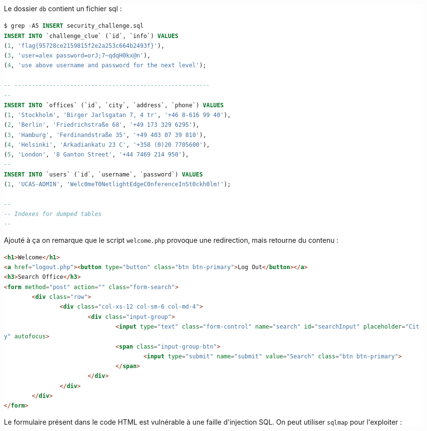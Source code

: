 ```console
```

Le dossier `db` contient un fichier sql :

```sql
$ grep -A5 INSERT security_challenge.sql 
INSERT INTO `challenge_clue` (`id`, `info`) VALUES
(1, 'flag{95728ce2159815f2e2a253c664b2493f}'),
(3, 'user=alex password=orJ;7~qdqH0kx@n'),
(4, 'use above username and password for the next level');

-- --------------------------------------------------------
--
INSERT INTO `offices` (`id`, `city`, `address`, `phone`) VALUES
(1, 'Stockholm', 'Birger Jarlsgatan 7, 4 tr', '+46 8-616 99 40'),
(2, 'Berlin', 'Friedrichstraße 68', '+49 173 329 6295'),
(3, 'Hamburg', 'Ferdinandstraße 35', '+49 403 07 39 810'),
(4, 'Helsinki', 'Arkadiankatu 23 C', '+358 (0)20 7705600'),
(5, 'London', '8 Ganton Street', '+44 7469 214 950'),
--
INSERT INTO `users` (`id`, `username`, `password`) VALUES
(1, 'UCAS-ADMIN', 'Welc0meT0NetlightEdgeC0nferenceInSt0ckh0lm!');

--
-- Indexes for dumped tables
--
```

Ajouté à ça on remarque que le script `welcome.php` provoque une redirection, mais retourne du contenu :

```html
<h1>Welcome</h1>
<a href="logout.php"><button type="button" class="btn btn-primary">Log Out</button></a>
<h3>Search Office</h3> 
<form method="post" action="" class="form-search">
        <div class="row">
                <div class="col-xs-12 col-sm-6 col-md-4">
                        <div class="input-group">
                                <input type="text" class="form-control" name="search" id="searchInput" placeholder="City" autofocus>
                                <span class="input-group-btn">
                                        <input type="submit" name="submit" value="Search" class="btn btn-primary">
                                </span>
                        </div>
                </div>
        </div>
</form>
```

Le formulaire présent dans le code HTML est vulnérable à une faille d'injection SQL. On peut utiliser `sqlmap` pour l'exploiter :
